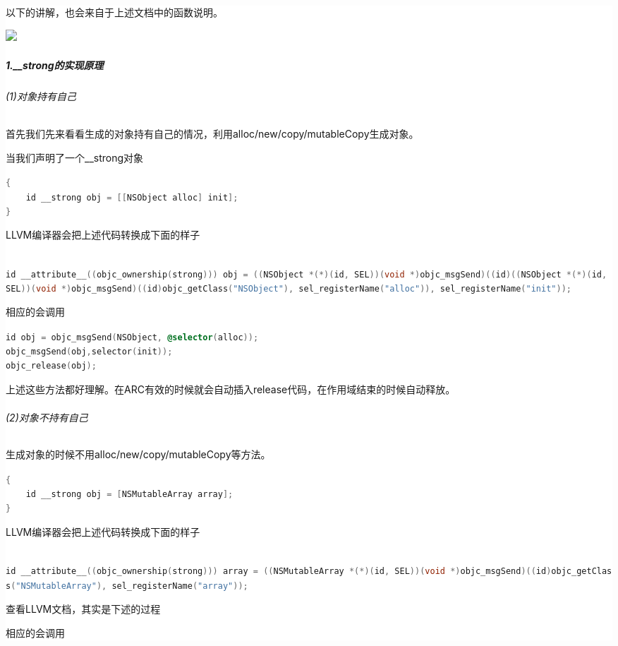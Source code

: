 以下的讲解，也会来自于上述文档中的函数说明。

![](https://img.halfrost.com/Blog/ArticleImage/22_4.jpg)


##### 1.\_\_strong的实现原理

###### (1)对象持有自己

首先我们先来看看生成的对象持有自己的情况，利用alloc/new/copy/mutableCopy生成对象。

当我们声明了一个\_\_strong对象

```objectivec
{
    id __strong obj = [[NSObject alloc] init];
}
```

LLVM编译器会把上述代码转换成下面的样子

```objectivec

id __attribute__((objc_ownership(strong))) obj = ((NSObject *(*)(id, SEL))(void *)objc_msgSend)((id)((NSObject *(*)(id, SEL))(void *)objc_msgSend)((id)objc_getClass("NSObject"), sel_registerName("alloc")), sel_registerName("init"));
```
相应的会调用

```objectivec
id obj = objc_msgSend(NSObject, @selector(alloc));
objc_msgSend(obj,selector(init));
objc_release(obj);
```

上述这些方法都好理解。在ARC有效的时候就会自动插入release代码，在作用域结束的时候自动释放。


###### (2)对象不持有自己

生成对象的时候不用alloc/new/copy/mutableCopy等方法。

```objectivec
{
    id __strong obj = [NSMutableArray array];
}
```

LLVM编译器会把上述代码转换成下面的样子

```objectivec

id __attribute__((objc_ownership(strong))) array = ((NSMutableArray *(*)(id, SEL))(void *)objc_msgSend)((id)objc_getClass("NSMutableArray"), sel_registerName("array"));

```

查看LLVM文档，其实是下述的过程

相应的会调用
